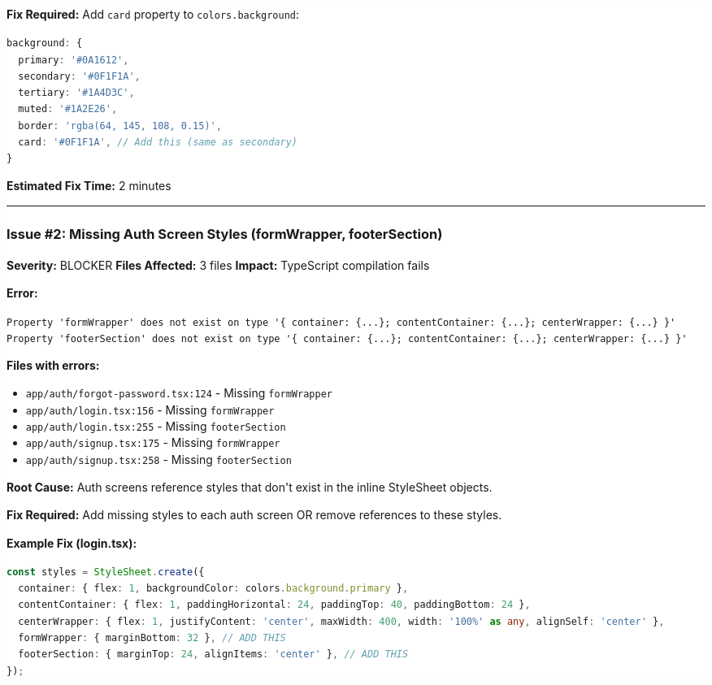 **Fix Required:**
Add `card` property to `colors.background`:
```typescript
background: {
  primary: '#0A1612',
  secondary: '#0F1F1A',
  tertiary: '#1A4D3C',
  muted: '#1A2E26',
  border: 'rgba(64, 145, 108, 0.15)',
  card: '#0F1F1A', // Add this (same as secondary)
}
```

**Estimated Fix Time:** 2 minutes

---

### Issue #2: Missing Auth Screen Styles (formWrapper, footerSection)

**Severity:** BLOCKER
**Files Affected:** 3 files
**Impact:** TypeScript compilation fails

**Error:**
```
Property 'formWrapper' does not exist on type '{ container: {...}; contentContainer: {...}; centerWrapper: {...} }'
Property 'footerSection' does not exist on type '{ container: {...}; contentContainer: {...}; centerWrapper: {...} }'
```

**Files with errors:**
- `app/auth/forgot-password.tsx:124` - Missing `formWrapper`
- `app/auth/login.tsx:156` - Missing `formWrapper`
- `app/auth/login.tsx:255` - Missing `footerSection`
- `app/auth/signup.tsx:175` - Missing `formWrapper`
- `app/auth/signup.tsx:258` - Missing `footerSection`

**Root Cause:**
Auth screens reference styles that don't exist in the inline StyleSheet objects.

**Fix Required:**
Add missing styles to each auth screen OR remove references to these styles.

**Example Fix (login.tsx):**
```typescript
const styles = StyleSheet.create({
  container: { flex: 1, backgroundColor: colors.background.primary },
  contentContainer: { flex: 1, paddingHorizontal: 24, paddingTop: 40, paddingBottom: 24 },
  centerWrapper: { flex: 1, justifyContent: 'center', maxWidth: 400, width: '100%' as any, alignSelf: 'center' },
  formWrapper: { marginBottom: 32 }, // ADD THIS
  footerSection: { marginTop: 24, alignItems: 'center' }, // ADD THIS
});
```

